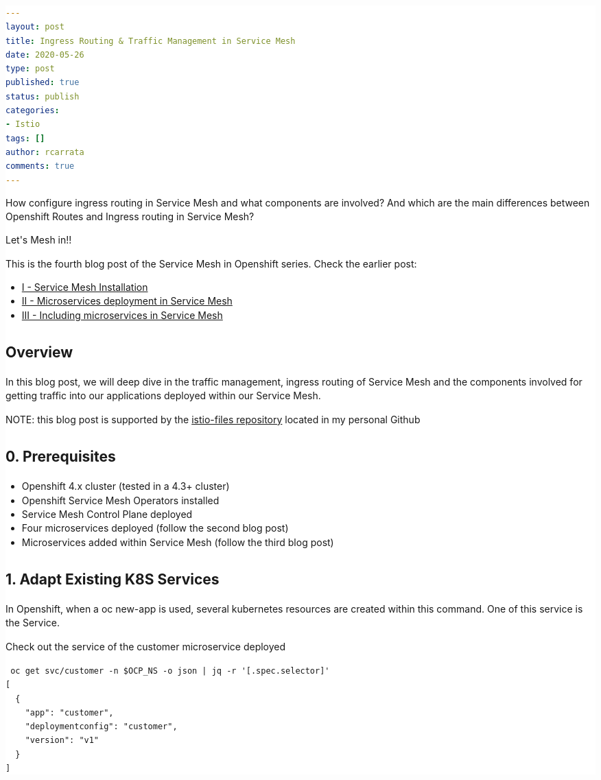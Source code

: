 ```yaml
---
layout: post
title: Ingress Routing & Traffic Management in Service Mesh
date: 2020-05-26
type: post
published: true
status: publish
categories:
- Istio
tags: []
author: rcarrata
comments: true
---
```


How configure ingress routing in Service Mesh and what components are involved? And which are the main
differences between Openshift Routes and Ingress routing in Service Mesh?

Let's Mesh in!!

This is the fourth blog post of the Service Mesh in Openshift series. Check the earlier post:
* [I - Service Mesh Installation](https://rcarrata.com/istio/service-mesh-installation/)
* [II - Microservices deployment in Service Mesh](https://rcarrata.com/istio/microservices-deployment-in-service-mesh/)
* [III - Including microservices in Service Mesh](https://rcarrata.com/istio/adding-microservices-within-mesh/)

## Overview

In this blog post, we will deep dive in the traffic management, ingress routing of Service Mesh and
the components involved for getting traffic into our applications deployed within our Service Mesh.

NOTE: this blog post is supported by the [istio-files repository](https://github.com/rcarrata/istio-files) located in my personal Github

## 0. Prerequisites

* Openshift 4.x cluster (tested in a 4.3+ cluster)
* Openshift Service Mesh Operators installed
* Service Mesh Control Plane deployed
* Four microservices deployed (follow the second blog post)
* Microservices added within Service Mesh (follow the third blog post)

## 1. Adapt Existing K8S Services

In Openshift, when a oc new-app is used, several kubernetes resources are created within this
command. One of this service is the Service.

Check out the service of the customer microservice deployed

```
 oc get svc/customer -n $OCP_NS -o json | jq -r '[.spec.selector]'
[
  {
    "app": "customer",
    "deploymentconfig": "customer",
    "version": "v1"
  }
]
```
